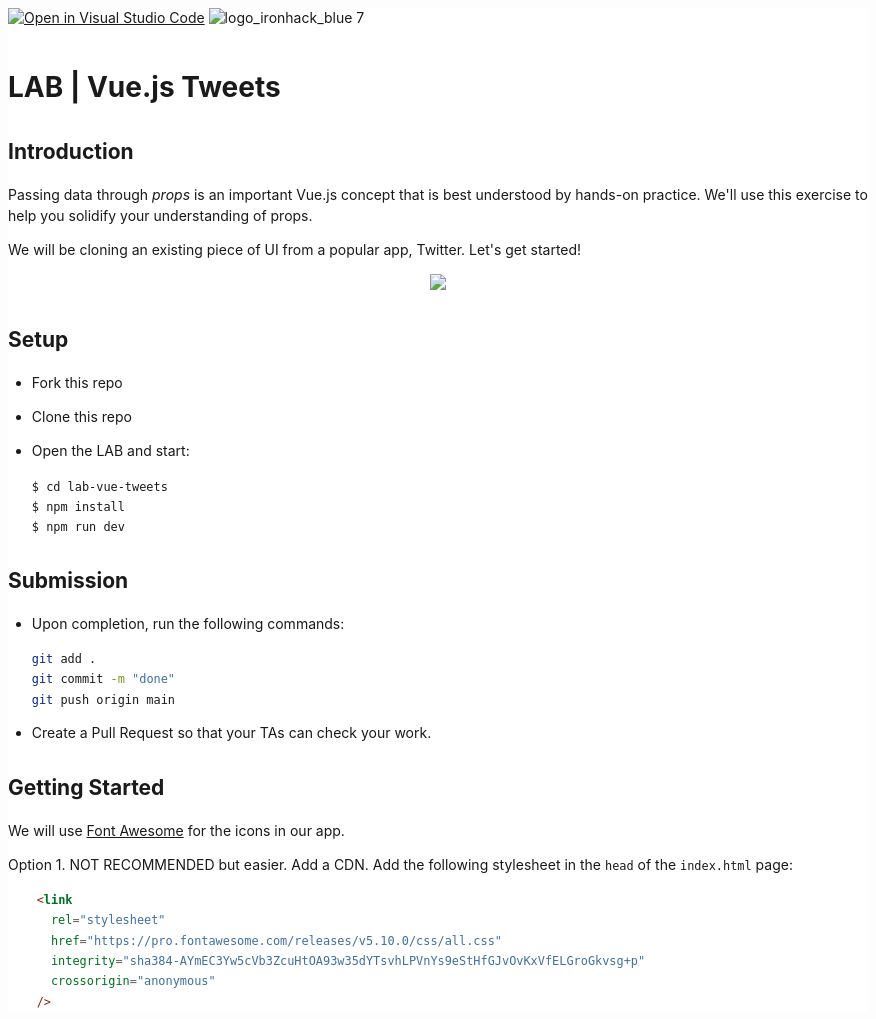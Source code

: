 [![Open in Visual Studio Code](https://classroom.github.com/assets/open-in-vscode-c66648af7eb3fe8bc4f294546bfd86ef473780cde1dea487d3c4ff354943c9ae.svg)](https://classroom.github.com/online_ide?assignment_repo_id=8342614&assignment_repo_type=AssignmentRepo)
![logo_ironhack_blue 7](https://user-images.githubusercontent.com/23629340/40541063-a07a0a8a-601a-11e8-91b5-2f13e4e6b441.png)

# LAB | Vue.js Tweets 

## Introduction

Passing data through *props* is an important Vue.js concept that is best understood by hands-on practice. We'll use this exercise to help you solidify your understanding of props. 

We will be cloning an existing piece of UI from a popular app, Twitter. Let's get started!

<p align="center">
  <img src="https://education-team-2020.s3.eu-west-1.amazonaws.com/web-frontend-vue/lab-vue-tweets-4.png" width="500">
</p>

## Setup

- Fork this repo
- Clone this repo
- Open the LAB and start:

  ```bash
  $ cd lab-vue-tweets
  $ npm install
  $ npm run dev
  ```

## Submission

- Upon completion, run the following commands:

  ```bash
  git add .
  git commit -m "done"
  git push origin main
  ```

- Create a Pull Request so that your TAs can check your work.

## Getting Started
   

We will use [Font Awesome](https://fontawesome.com/v5.15/icons?d=gallery&p=1) for the icons in our app. 

Option 1. NOT RECOMMENDED but easier. Add a CDN.
Add the following stylesheet in the `head` of the `index.html` page:
  
   ```html
       <link
         rel="stylesheet"
         href="https://pro.fontawesome.com/releases/v5.10.0/css/all.css"
         integrity="sha384-AYmEC3Yw5cVb3ZcuHtOA93w35dYTsvhLPVnYs9eStHfGJvOvKxVfELGroGkvsg+p"
         crossorigin="anonymous"
       />
   ```
   